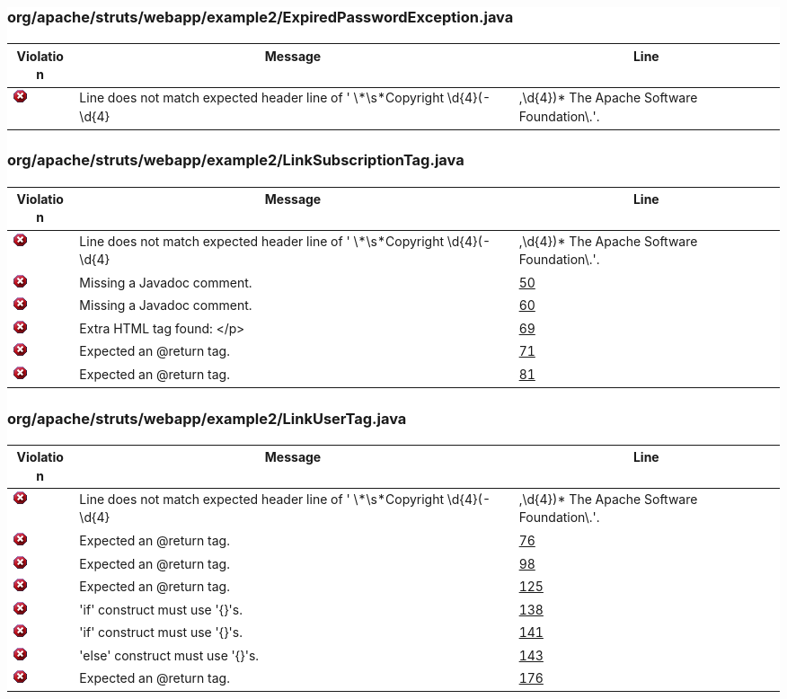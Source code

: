 ### <span id="org.apache.struts.webapp.example2.ExpiredPasswordException.java"></span>org/apache/struts/webapp/example2/ExpiredPasswordException.java

| Violation                            | Message                                                                                                                        | Line                                                                          |
|--------------------------------------|--------------------------------------------------------------------------------------------------------------------------------|-------------------------------------------------------------------------------|
| ![Errors](images/icon_error_sml.gif) | Line does not match expected header line of ' \\\*\\s\*Copyright \\d{4}(-\\d{4}|,\\d{4})\* The Apache Software Foundation\\.'. | [4](./xref/org/apache/struts/webapp/example2/ExpiredPasswordException.html.md#4) |

### <span id="org.apache.struts.webapp.example2.LinkSubscriptionTag.java"></span>org/apache/struts/webapp/example2/LinkSubscriptionTag.java

| Violation                            | Message                                                                                                                        | Line                                                                       |
|--------------------------------------|--------------------------------------------------------------------------------------------------------------------------------|----------------------------------------------------------------------------|
| ![Errors](images/icon_error_sml.gif) | Line does not match expected header line of ' \\\*\\s\*Copyright \\d{4}(-\\d{4}|,\\d{4})\* The Apache Software Foundation\\.'. | [4](./xref/org/apache/struts/webapp/example2/LinkSubscriptionTag.html.md#4)   |
| ![Errors](images/icon_error_sml.gif) | Missing a Javadoc comment.                                                                                                     | [50](./xref/org/apache/struts/webapp/example2/LinkSubscriptionTag.html.md#50) |
| ![Errors](images/icon_error_sml.gif) | Missing a Javadoc comment.                                                                                                     | [60](./xref/org/apache/struts/webapp/example2/LinkSubscriptionTag.html.md#60) |
| ![Errors](images/icon_error_sml.gif) | Extra HTML tag found: \</p\>                                                                                                   | [69](./xref/org/apache/struts/webapp/example2/LinkSubscriptionTag.html.md#69) |
| ![Errors](images/icon_error_sml.gif) | Expected an @return tag.                                                                                                       | [71](./xref/org/apache/struts/webapp/example2/LinkSubscriptionTag.html.md#71) |
| ![Errors](images/icon_error_sml.gif) | Expected an @return tag.                                                                                                       | [81](./xref/org/apache/struts/webapp/example2/LinkSubscriptionTag.html.md#81) |

### <span id="org.apache.struts.webapp.example2.LinkUserTag.java"></span>org/apache/struts/webapp/example2/LinkUserTag.java

| Violation                            | Message                                                                                                                        | Line                                                                 |
|--------------------------------------|--------------------------------------------------------------------------------------------------------------------------------|----------------------------------------------------------------------|
| ![Errors](images/icon_error_sml.gif) | Line does not match expected header line of ' \\\*\\s\*Copyright \\d{4}(-\\d{4}|,\\d{4})\* The Apache Software Foundation\\.'. | [4](./xref/org/apache/struts/webapp/example2/LinkUserTag.html.md#4)     |
| ![Errors](images/icon_error_sml.gif) | Expected an @return tag.                                                                                                       | [76](./xref/org/apache/struts/webapp/example2/LinkUserTag.html.md#76)   |
| ![Errors](images/icon_error_sml.gif) | Expected an @return tag.                                                                                                       | [98](./xref/org/apache/struts/webapp/example2/LinkUserTag.html.md#98)   |
| ![Errors](images/icon_error_sml.gif) | Expected an @return tag.                                                                                                       | [125](./xref/org/apache/struts/webapp/example2/LinkUserTag.html.md#125) |
| ![Errors](images/icon_error_sml.gif) | 'if' construct must use '{}'s.                                                                                                 | [138](./xref/org/apache/struts/webapp/example2/LinkUserTag.html.md#138) |
| ![Errors](images/icon_error_sml.gif) | 'if' construct must use '{}'s.                                                                                                 | [141](./xref/org/apache/struts/webapp/example2/LinkUserTag.html.md#141) |
| ![Errors](images/icon_error_sml.gif) | 'else' construct must use '{}'s.                                                                                               | [143](./xref/org/apache/struts/webapp/example2/LinkUserTag.html.md#143) |
| ![Errors](images/icon_error_sml.gif) | Expected an @return tag.                                                                                                       | [176](./xref/org/apache/struts/webapp/example2/LinkUserTag.html.md#176) |

